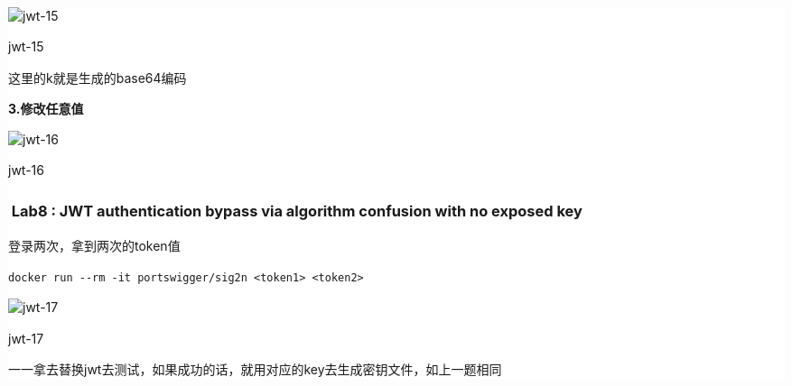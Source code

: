 ![jwt-15](https://mmbiz.qpic.cn/sz_mmbiz_png/7uLCX4hAYxFwlOKvfNVHJkEqbDjyjqn3w9ANriaia3RgqYbzP6tfK6Pj1PtYaqGfC4AhrdBXYcI3W3tF29xmSP9Q/640?wx_fmt=png&from=appmsg "")  
  
jwt-15  
  
这里的k就是生成的base64编码  
  
**3.修改任意值**  
  
![jwt-16](https://mmbiz.qpic.cn/sz_mmbiz_png/7uLCX4hAYxFwlOKvfNVHJkEqbDjyjqn3JvmQ12ybia8Bre4ltq4MQCrmy770Csm3ItHuWGuapsfXJdIs4DGtiadA/640?wx_fmt=png&from=appmsg "")  
  
jwt-16  
###  Lab8 : JWT authentication bypass via algorithm confusion with no exposed key   
  
登录两次，拿到两次的token值  
```
docker run --rm -it portswigger/sig2n <token1> <token2>
```  
  
![jwt-17](https://mmbiz.qpic.cn/sz_mmbiz_jpg/7uLCX4hAYxFwlOKvfNVHJkEqbDjyjqn3EiaSJvmgicalY21XVmeaM1tKakaF7VGlWEcWQy62GQ4E1aLsBVBcjxmA/640?wx_fmt=jpeg&from=appmsg "")  
  
jwt-17  
  
一一拿去替换jwt去测试，如果成功的话，就用对应的key去生成密钥文件，如上一题相同  
  
  
